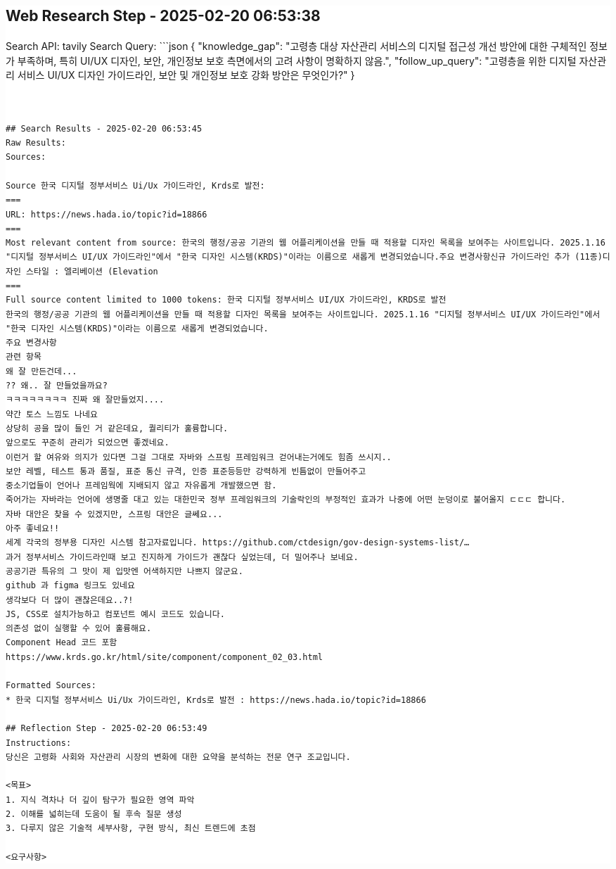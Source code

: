 ## Web Research Step - 2025-02-20 06:53:38
Search API: tavily
Search Query: ```json
{
    "knowledge_gap": "고령층 대상 자산관리 서비스의 디지털 접근성 개선 방안에 대한 구체적인 정보가 부족하며, 특히 UI/UX 디자인, 보안, 개인정보 보호 측면에서의 고려 사항이 명확하지 않음.",
    "follow_up_query": "고령층을 위한 디지털 자산관리 서비스 UI/UX 디자인 가이드라인, 보안 및 개인정보 보호 강화 방안은 무엇인가?"
}
```


## Search Results - 2025-02-20 06:53:45
Raw Results:
Sources:

Source 한국 디지털 정부서비스 Ui/Ux 가이드라인, Krds로 발전:
===
URL: https://news.hada.io/topic?id=18866
===
Most relevant content from source: 한국의 행정/공공 기관의 웹 어플리케이션을 만들 때 적용할 디자인 목록을 보여주는 사이트입니다. 2025.1.16 "디지털 정부서비스 UI/UX 가이드라인"에서 "한국 디자인 시스템(KRDS)"이라는 이름으로 새롭게 변경되었습니다.주요 변경사항신규 가이드라인 추가 (11종)디자인 스타일 : 엘리베이션 (Elevation
===
Full source content limited to 1000 tokens: 한국 디지털 정부서비스 UI/UX 가이드라인, KRDS로 발전
한국의 행정/공공 기관의 웹 어플리케이션을 만들 때 적용할 디자인 목록을 보여주는 사이트입니다. 2025.1.16 "디지털 정부서비스 UI/UX 가이드라인"에서 "한국 디자인 시스템(KRDS)"이라는 이름으로 새롭게 변경되었습니다.
주요 변경사항
관련 항목
왜 잘 만든건데...
?? 왜.. 잘 만들었을까요?
ㅋㅋㅋㅋㅋㅋㅋㅋ 진짜 왜 잘만들었지....
약간 토스 느낌도 나네요
상당히 공을 많이 들인 거 같은데요, 퀄리티가 훌륭합니다.
앞으로도 꾸준히 관리가 되었으면 좋겠네요.
이런거 할 여유와 의지가 있다면 그걸 그대로 자바와 스프링 프레임워크 걷어내는거에도 힘좀 쓰시지..
보안 레벨, 테스트 통과 품질, 표준 통신 규격, 인증 표준등등만 강력하게 빈틈없이 만들어주고
중소기업들이 언어나 프레임웍에 지배되지 않고 자유롭게 개발했으면 함.
죽어가는 자바라는 언어에 생명줄 대고 있는 대한민국 정부 프레임워크의 기술락인의 부정적인 효과가 나중에 어떤 눈덩이로 불어올지 ㄷㄷㄷ 합니다.
자바 대안은 찾을 수 있겠지만, 스프링 대안은 글쎄요...
아주 좋네요!!
세계 각국의 정부용 디자인 시스템 참고자료입니다. https://github.com/ctdesign/gov-design-systems-list/…
과거 정부서비스 가이드라인때 보고 진지하게 가이드가 괜찮다 싶었는데, 더 밀어주나 보네요.
공공기관 특유의 그 맛이 제 입맛엔 어색하지만 나쁘지 않군요.
github 과 figma 링크도 있네요
생각보다 더 많이 괜찮은데요..?!
JS, CSS로 설치가능하고 컴포넌트 예시 코드도 있습니다.
의존성 없이 실행할 수 있어 훌륭해요.
Component Head 코드 포함
https://www.krds.go.kr/html/site/component/component_02_03.html

Formatted Sources:
* 한국 디지털 정부서비스 Ui/Ux 가이드라인, Krds로 발전 : https://news.hada.io/topic?id=18866

## Reflection Step - 2025-02-20 06:53:49
Instructions:
당신은 고령화 사회와 자산관리 시장의 변화에 대한 요약을 분석하는 전문 연구 조교입니다.

<목표>
1. 지식 격차나 더 깊이 탐구가 필요한 영역 파악
2. 이해를 넓히는데 도움이 될 후속 질문 생성
3. 다루지 않은 기술적 세부사항, 구현 방식, 최신 트렌드에 초점

<요구사항>
```
